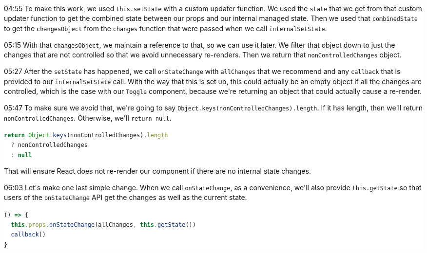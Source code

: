 04:55 To make this work, we used `this.setState` with a custom updater function. We used the `state` that we get from that custom updater function to get the combined state between our props and our internal managed state. Then we used that `combinedState` to get the `changesObject` from the `changes` function that were passed when we call `internalSetState`.

05:15 With that `changesObject`, we maintain a reference to that, so we can use it later. We filter that object down to just the changes that are not controlled so that we avoid unnecessary re-renders. Then we return that `nonControlledChanges` object.

05:27 After the `setState` has happened, we call `onStateChange` with `allChanges` that we recommend and any `callback` that is provided to our `internalSetState` call. With the way that this is set up, this could actually be an empty object if all the changes are controlled, which is the case with our `Toggle` component, because we're returning an object that could actually cause a re-render.

05:47 To make sure we avoid that, we're going to say `Object.keys(nonControlledChanges).length`. If it has length, then we'll return `nonControlledChanges`. Otherwise, we'll `return null`. 

```javascript
return Object.keys(nonControlledChanges).length
  ? nonControlledChanges
  : null
```

That will ensure React does not re-render our component if there are no internal state changes.

06:03 Let's make one last simple change. When we call `onStateChange`, as a convenience, we'll also provide `this.getState` so that users of the `onStateChange` API get the changes as well as the current state.

```javascript
() => {
  this.props.onStateChange(allChanges, this.getState())
  callback()
}
```